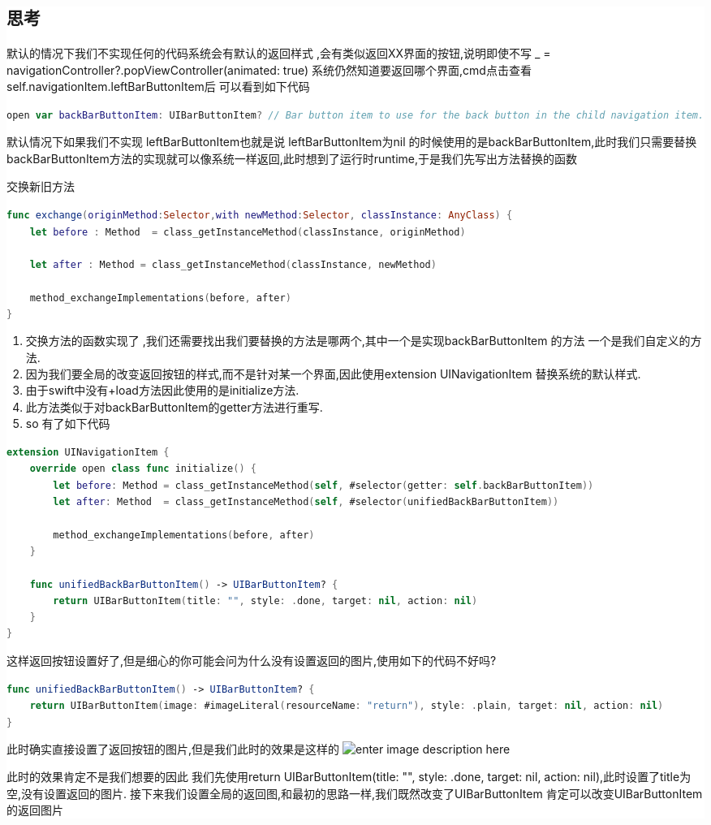 ## 思考
默认的情况下我们不实现任何的代码系统会有默认的返回样式 ,会有类似返回XX界面的按钮,说明即使不写 _ = navigationController?.popViewController(animated: true)  系统仍然知道要返回哪个界面,cmd点击查看 self.navigationItem.leftBarButtonItem后 可以看到如下代码
```swift
open var backBarButtonItem: UIBarButtonItem? // Bar button item to use for the back button in the child navigation item.
```
默认情况下如果我们不实现 leftBarButtonItem也就是说 leftBarButtonItem为nil 的时候使用的是backBarButtonItem,此时我们只需要替换backBarButtonItem方法的实现就可以像系统一样返回,此时想到了运行时runtime,于是我们先写出方法替换的函数

交换新旧方法
```swift
func exchange(originMethod:Selector,with newMethod:Selector, classInstance: AnyClass) {
    let before : Method  = class_getInstanceMethod(classInstance, originMethod)
    
    let after : Method = class_getInstanceMethod(classInstance, newMethod)
    
    method_exchangeImplementations(before, after)
}
```

 1. 交换方法的函数实现了 ,我们还需要找出我们要替换的方法是哪两个,其中一个是实现backBarButtonItem 的方法  一个是我们自定义的方法.
 2. 因为我们要全局的改变返回按钮的样式,而不是针对某一个界面,因此使用extension  UINavigationItem 替换系统的默认样式.
 3. 由于swift中没有+load方法因此使用的是initialize方法.
 4. 此方法类似于对backBarButtonItem的getter方法进行重写.
 5. so 有了如下代码

```swift
extension UINavigationItem {
    override open class func initialize() {
        let before: Method = class_getInstanceMethod(self, #selector(getter: self.backBarButtonItem))
        let after: Method  = class_getInstanceMethod(self, #selector(unifiedBackBarButtonItem))
        
        method_exchangeImplementations(before, after)
    }
    
    func unifiedBackBarButtonItem() -> UIBarButtonItem? {
        return UIBarButtonItem(title: "", style: .done, target: nil, action: nil)
    }
}
```
这样返回按钮设置好了,但是细心的你可能会问为什么没有设置返回的图片,使用如下的代码不好吗?
```swift
func unifiedBackBarButtonItem() -> UIBarButtonItem? {
    return UIBarButtonItem(image: #imageLiteral(resourceName: "return"), style: .plain, target: nil, action: nil)
}
```
此时确实直接设置了返回按钮的图片,但是我们此时的效果是这样的
![enter image description here](http://oikehvl7k.bkt.clouddn.com/blog_return3.png)

此时的效果肯定不是我们想要的因此 我们先使用return UIBarButtonItem(title: "", style: .done, target: nil, action: nil),此时设置了title为空,没有设置返回的图片.
接下来我们设置全局的返回图,和最初的思路一样,我们既然改变了UIBarButtonItem 肯定可以改变UIBarButtonItem的返回图片
